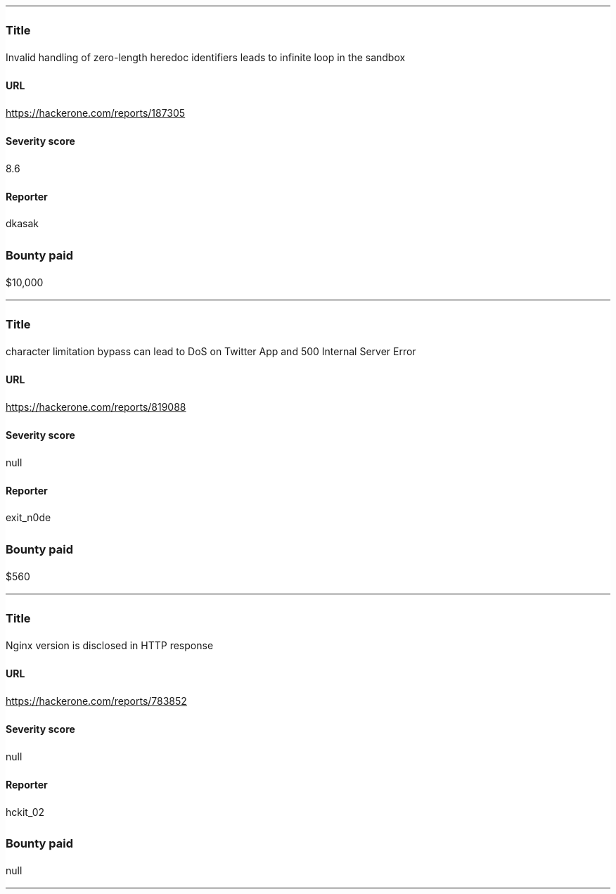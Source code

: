 
---


### Title
Invalid handling of zero-length heredoc identifiers leads to infinite loop in the sandbox
#### URL 
https://hackerone.com/reports/187305
#### Severity score
8.6
#### Reporter 
dkasak
### Bounty paid
$10,000


---


### Title
character limitation bypass can lead to DoS on Twitter App and 500 Internal Server Error
#### URL 
https://hackerone.com/reports/819088
#### Severity score
null
#### Reporter 
exit_n0de
### Bounty paid
$560


---


### Title
Nginx version is disclosed in HTTP response
#### URL 
https://hackerone.com/reports/783852
#### Severity score
null
#### Reporter 
hckit_02
### Bounty paid
null


---

